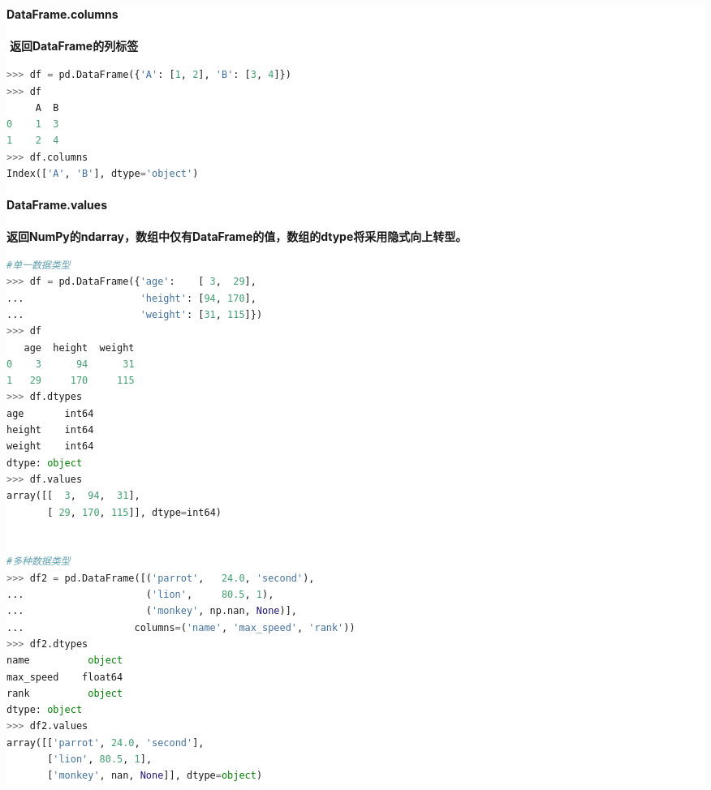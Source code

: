 

#### DataFrame.columns

​	**返回DataFrame的列标签**

```python
>>> df = pd.DataFrame({'A': [1, 2], 'B': [3, 4]})
>>> df
     A  B
0    1  3
1    2  4
>>> df.columns
Index(['A', 'B'], dtype='object')
```



#### DataFrame.values

​	**返回NumPy的ndarray，数组中仅有DataFrame的值，数组的dtype将采用隐式向上转型。**

```python
#单一数据类型
>>> df = pd.DataFrame({'age':    [ 3,  29],
...                    'height': [94, 170],
...                    'weight': [31, 115]})
>>> df
   age  height  weight
0    3      94      31
1   29     170     115
>>> df.dtypes
age       int64
height    int64
weight    int64
dtype: object
>>> df.values
array([[  3,  94,  31],
       [ 29, 170, 115]], dtype=int64)


#多种数据类型
>>> df2 = pd.DataFrame([('parrot',   24.0, 'second'),
...                     ('lion',     80.5, 1),
...                     ('monkey', np.nan, None)],
...                   columns=('name', 'max_speed', 'rank'))
>>> df2.dtypes
name          object
max_speed    float64
rank          object
dtype: object
>>> df2.values
array([['parrot', 24.0, 'second'],
       ['lion', 80.5, 1],
       ['monkey', nan, None]], dtype=object)
```


[详细参阅]: https://pandas.pydata.org/docs/reference/api/pandas.DataFrame.to_json.html